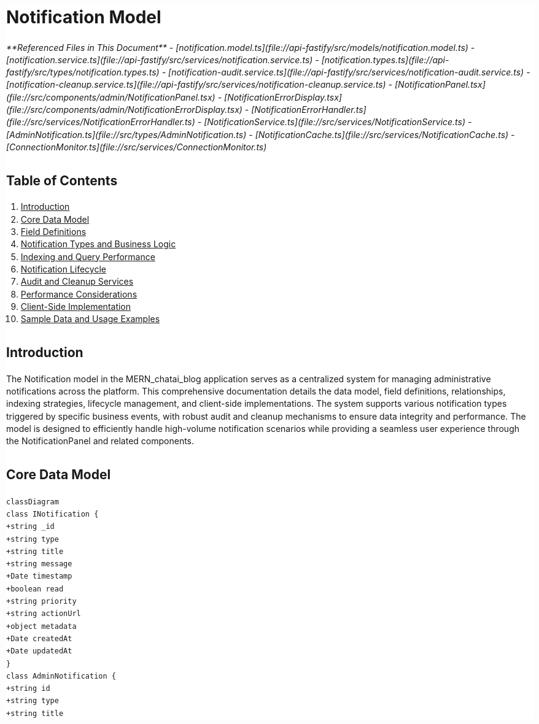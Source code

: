 # Notification Model

<cite>
**Referenced Files in This Document**   
- [notification.model.ts](file://api-fastify/src/models/notification.model.ts)
- [notification.service.ts](file://api-fastify/src/services/notification.service.ts)
- [notification.types.ts](file://api-fastify/src/types/notification.types.ts)
- [notification-audit.service.ts](file://api-fastify/src/services/notification-audit.service.ts)
- [notification-cleanup.service.ts](file://api-fastify/src/services/notification-cleanup.service.ts)
- [NotificationPanel.tsx](file://src/components/admin/NotificationPanel.tsx)
- [NotificationErrorDisplay.tsx](file://src/components/admin/NotificationErrorDisplay.tsx)
- [NotificationErrorHandler.ts](file://src/services/NotificationErrorHandler.ts)
- [NotificationService.ts](file://src/services/NotificationService.ts)
- [AdminNotification.ts](file://src/types/AdminNotification.ts)
- [NotificationCache.ts](file://src/services/NotificationCache.ts)
- [ConnectionMonitor.ts](file://src/services/ConnectionMonitor.ts)
</cite>

## Table of Contents
1. [Introduction](#introduction)
2. [Core Data Model](#core-data-model)
3. [Field Definitions](#field-definitions)
4. [Notification Types and Business Logic](#notification-types-and-business-logic)
5. [Indexing and Query Performance](#indexing-and-query-performance)
6. [Notification Lifecycle](#notification-lifecycle)
7. [Audit and Cleanup Services](#audit-and-cleanup-services)
8. [Performance Considerations](#performance-considerations)
9. [Client-Side Implementation](#client-side-implementation)
10. [Sample Data and Usage Examples](#sample-data-and-usage-examples)

## Introduction
The Notification model in the MERN_chatai_blog application serves as a centralized system for managing administrative notifications across the platform. This comprehensive documentation details the data model, field definitions, relationships, indexing strategies, lifecycle management, and client-side implementations. The system supports various notification types triggered by specific business events, with robust audit and cleanup mechanisms to ensure data integrity and performance. The model is designed to efficiently handle high-volume notification scenarios while providing a seamless user experience through the NotificationPanel and related components.

## Core Data Model

```mermaid
classDiagram
class INotification {
+string _id
+string type
+string title
+string message
+Date timestamp
+boolean read
+string priority
+string actionUrl
+object metadata
+Date createdAt
+Date updatedAt
}
class AdminNotification {
+string id
+string type
+string title
```